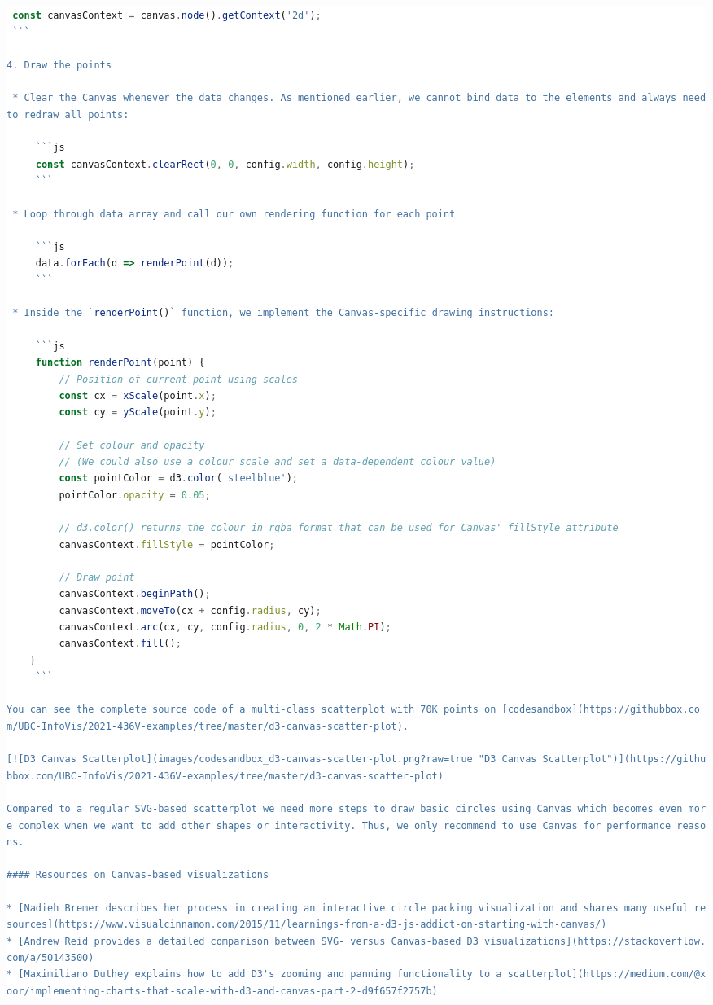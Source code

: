    ```js
	const canvasContext = canvas.node().getContext('2d');
	```

4. Draw the points

	* Clear the Canvas whenever the data changes. As mentioned earlier, we cannot bind data to the elements and always need to redraw all points:
	
		```js
		const canvasContext.clearRect(0, 0, config.width, config.height);
		```
		
	* Loop through data array and call our own rendering function for each point

		```js
		data.forEach(d => renderPoint(d));
		```
		
	* Inside the `renderPoint()` function, we implement the Canvas-specific drawing instructions:

		```js
		function renderPoint(point) {
			// Position of current point using scales
	   		const cx = xScale(point.x);
	    	const cy = yScale(point.y);
	    	
	    	// Set colour and opacity
	    	// (We could also use a colour scale and set a data-dependent colour value)
	    	const pointColor = d3.color('steelblue');
    		pointColor.opacity = 0.05;
    		
    		// d3.color() returns the colour in rgba format that can be used for Canvas' fillStyle attribute
    		canvasContext.fillStyle = pointColor;
    		
    		// Draw point
		    canvasContext.beginPath();
		    canvasContext.moveTo(cx + config.radius, cy);
		    canvasContext.arc(cx, cy, config.radius, 0, 2 * Math.PI);
		    canvasContext.fill();
	   }
		```

You can see the complete source code of a multi-class scatterplot with 70K points on [codesandbox](https://githubbox.com/UBC-InfoVis/2021-436V-examples/tree/master/d3-canvas-scatter-plot).

[![D3 Canvas Scatterplot](images/codesandbox_d3-canvas-scatter-plot.png?raw=true "D3 Canvas Scatterplot")](https://githubbox.com/UBC-InfoVis/2021-436V-examples/tree/master/d3-canvas-scatter-plot)

Compared to a regular SVG-based scatterplot we need more steps to draw basic circles using Canvas which becomes even more complex when we want to add other shapes or interactivity. Thus, we only recommend to use Canvas for performance reasons.

#### Resources on Canvas-based visualizations

* [Nadieh Bremer describes her process in creating an interactive circle packing visualization and shares many useful resources](https://www.visualcinnamon.com/2015/11/learnings-from-a-d3-js-addict-on-starting-with-canvas/)
* [Andrew Reid provides a detailed comparison between SVG- versus Canvas-based D3 visualizations](https://stackoverflow.com/a/50143500)
* [Maximiliano Duthey explains how to add D3's zooming and panning functionality to a scatterplot](https://medium.com/@xoor/implementing-charts-that-scale-with-d3-and-canvas-part-2-d9f657f2757b)
   ```